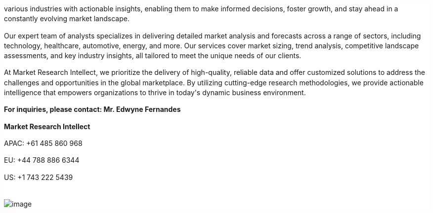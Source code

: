 various industries with actionable insights, enabling them to make informed decisions, foster growth, and stay ahead in a constantly evolving market landscape.</p><p>Our expert team of analysts specializes in delivering detailed market analysis and forecasts across a range of sectors, including technology, healthcare, automotive, energy, and more. Our services cover market sizing, trend analysis, competitive landscape assessments, and key industry insights, all tailored to meet the unique needs of our clients.</p><p>At Market Research Intellect, we prioritize the delivery of high-quality, reliable data and offer customized solutions to address the challenges and opportunities in the global marketplace. By utilizing cutting-edge research methodologies, we provide actionable intelligence that empowers organizations to thrive in today's dynamic business environment.</p><p><strong>For inquiries, please contact: Mr. Edwyne Fernandes</strong></p><p><strong>Market Research Intellect</strong></p><p>APAC: +61 485 860 968</p><p>EU: +44 788 886 6344</p><p>US: +1 743 222 5439</p></div><div class="article-main__content" data-test-id="publishing-text-block">&nbsp;</div>
![image](https://github.com/user-attachments/assets/5b670d42-5e29-40b9-9ae6-c3846702c9e8)
